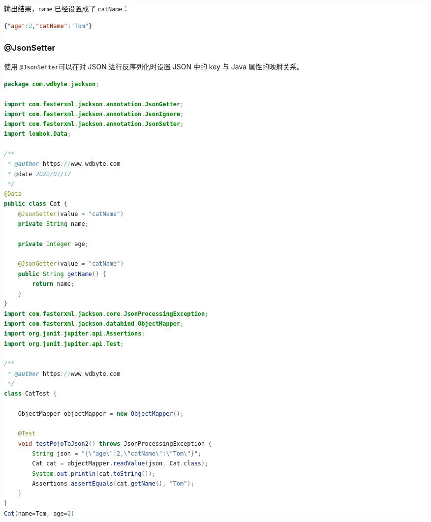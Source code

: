 输出结果，`name` 已经设置成了 `catName`：

```json
{"age":2,"catName":"Tom"}
```

### @JsonSetter

使用 `@JsonSetter`可以在对 JSON 进行反序列化时设置 JSON 中的 key 与 Java 属性的映射关系。

```java
package com.wdbyte.jackson;

import com.fasterxml.jackson.annotation.JsonGetter;
import com.fasterxml.jackson.annotation.JsonIgnore;
import com.fasterxml.jackson.annotation.JsonSetter;
import lombok.Data;

/**
 * @author https://www.wdbyte.com
 * @date 2022/07/17
 */
@Data
public class Cat {
    @JsonSetter(value = "catName")
    private String name;

    private Integer age;

    @JsonGetter(value = "catName")
    public String getName() {
        return name;
    }
}
import com.fasterxml.jackson.core.JsonProcessingException;
import com.fasterxml.jackson.databind.ObjectMapper;
import org.junit.jupiter.api.Assertions;
import org.junit.jupiter.api.Test;

/**
 * @author https://www.wdbyte.com
 */
class CatTest {

    ObjectMapper objectMapper = new ObjectMapper();

    @Test
    void testPojoToJson2() throws JsonProcessingException {
        String json = "{\"age\":2,\"catName\":\"Tom\"}";
        Cat cat = objectMapper.readValue(json, Cat.class);
        System.out.println(cat.toString());
        Assertions.assertEquals(cat.getName(), "Tom");
    }
}
Cat(name=Tom, age=2)
```

